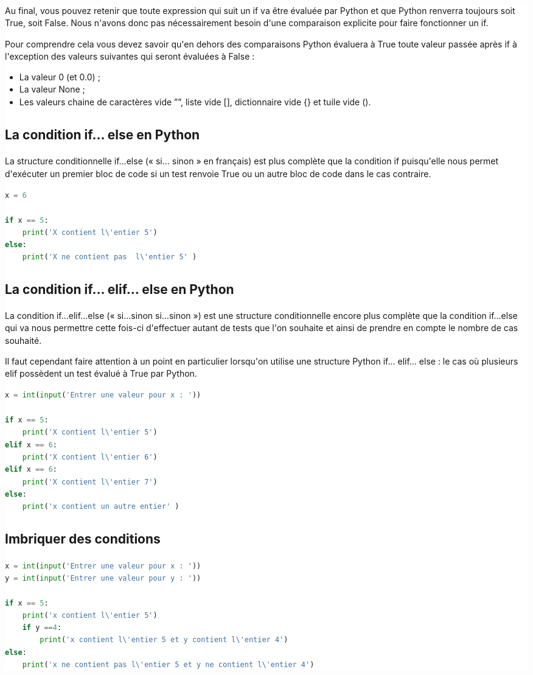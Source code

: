 Au final, vous pouvez retenir que toute expression qui suit un if va être évaluée par Python et que Python renverra toujours soit True, soit False. Nous n'avons donc pas nécessairement besoin d'une comparaison explicite pour faire fonctionner un if.

Pour comprendre cela vous devez savoir qu'en dehors des comparaisons Python évaluera à True toute valeur passée après if à l'exception des valeurs suivantes qui seront évaluées à False :

* La valeur 0 (et 0.0) ;
* La valeur None ;
* Les valeurs chaine de caractères vide ””, liste vide [], dictionnaire vide {} et tuile vide ().

## La condition if… else en Python

La structure conditionnelle if…else (« si… sinon » en français) est plus complète que la condition if puisqu'elle nous permet d'exécuter un premier bloc de code si un test renvoie True ou un autre bloc de code dans le cas contraire.

```py
x = 6

if x == 5:
    print('X contient l\'entier 5')
else:
    print('X ne contient pas  l\'entier 5' )
```

## La condition if… elif… else en Python

La condition if…elif…else (« si…sinon si…sinon ») est une structure conditionnelle encore plus complète que la condition if…else qui va nous permettre cette fois-ci d'effectuer autant de tests que l'on souhaite et ainsi de prendre en compte le nombre de cas souhaité.

Il faut cependant faire attention à un point en particulier lorsqu'on utilise une structure Python if… elif… else : le cas où plusieurs elif possèdent un test évalué à True par Python.

```py
x = int(input('Entrer une valeur pour x : '))

if x == 5:
    print('X contient l\'entier 5')
elif x == 6:
    print('X contient l\'entier 6')
elif x == 6:
    print('X contient l\'entier 7')
else:
    print('x contient un autre entier' )
```

## Imbriquer des conditions

```py
x = int(input('Entrer une valeur pour x : '))
y = int(input('Entrer une valeur pour y : '))

if x == 5:
    print('x contient l\'entier 5')
    if y ==4:
        print('x contient l\'entier 5 et y contient l\'entier 4')
else:
    print('x ne contient pas l\'entier 5 et y ne contient l\'entier 4')
```
